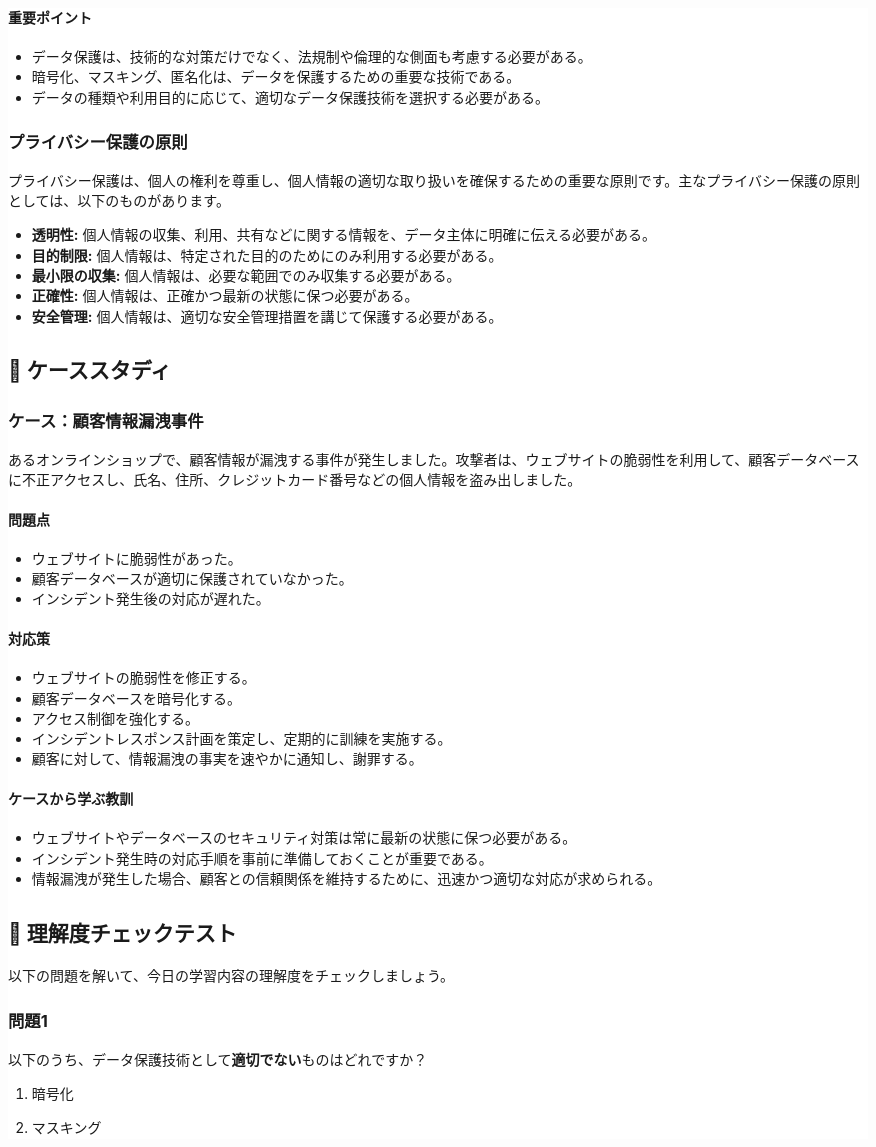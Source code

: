 #### 重要ポイント

*   データ保護は、技術的な対策だけでなく、法規制や倫理的な側面も考慮する必要がある。
*   暗号化、マスキング、匿名化は、データを保護するための重要な技術である。
*   データの種類や利用目的に応じて、適切なデータ保護技術を選択する必要がある。

### プライバシー保護の原則

プライバシー保護は、個人の権利を尊重し、個人情報の適切な取り扱いを確保するための重要な原則です。主なプライバシー保護の原則としては、以下のものがあります。

*   **透明性:** 個人情報の収集、利用、共有などに関する情報を、データ主体に明確に伝える必要がある。
*   **目的制限:** 個人情報は、特定された目的のためにのみ利用する必要がある。
*   **最小限の収集:** 個人情報は、必要な範囲でのみ収集する必要がある。
*   **正確性:** 個人情報は、正確かつ最新の状態に保つ必要がある。
*   **安全管理:** 個人情報は、適切な安全管理措置を講じて保護する必要がある。

## 🏢 ケーススタディ

### ケース：顧客情報漏洩事件

あるオンラインショップで、顧客情報が漏洩する事件が発生しました。攻撃者は、ウェブサイトの脆弱性を利用して、顧客データベースに不正アクセスし、氏名、住所、クレジットカード番号などの個人情報を盗み出しました。

#### 問題点

*   ウェブサイトに脆弱性があった。
*   顧客データベースが適切に保護されていなかった。
*   インシデント発生後の対応が遅れた。

#### 対応策

*   ウェブサイトの脆弱性を修正する。
*   顧客データベースを暗号化する。
*   アクセス制御を強化する。
*   インシデントレスポンス計画を策定し、定期的に訓練を実施する。
*   顧客に対して、情報漏洩の事実を速やかに通知し、謝罪する。

#### ケースから学ぶ教訓

*   ウェブサイトやデータベースのセキュリティ対策は常に最新の状態に保つ必要がある。
*   インシデント発生時の対応手順を事前に準備しておくことが重要である。
*   情報漏洩が発生した場合、顧客との信頼関係を維持するために、迅速かつ適切な対応が求められる。

## 📝 理解度チェックテスト

以下の問題を解いて、今日の学習内容の理解度をチェックしましょう。

### 問題1

以下のうち、データ保護技術として**適切でない**ものはどれですか？

1.  暗号化

2.  マスキング
